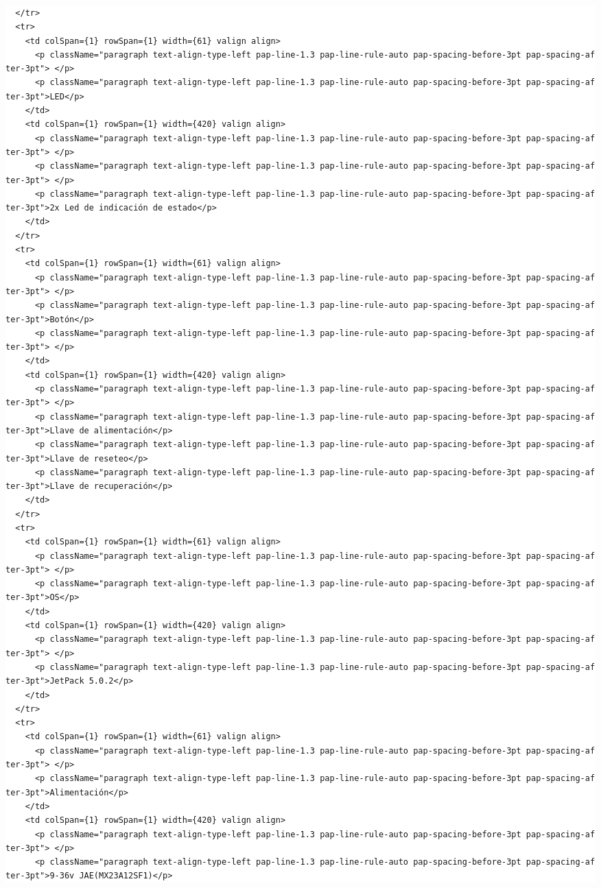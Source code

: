       </tr>
      <tr>
        <td colSpan={1} rowSpan={1} width={61} valign align>
          <p className="paragraph text-align-type-left pap-line-1.3 pap-line-rule-auto pap-spacing-before-3pt pap-spacing-after-3pt"> </p>
          <p className="paragraph text-align-type-left pap-line-1.3 pap-line-rule-auto pap-spacing-before-3pt pap-spacing-after-3pt">LED</p>
        </td>
        <td colSpan={1} rowSpan={1} width={420} valign align>
          <p className="paragraph text-align-type-left pap-line-1.3 pap-line-rule-auto pap-spacing-before-3pt pap-spacing-after-3pt"> </p>
          <p className="paragraph text-align-type-left pap-line-1.3 pap-line-rule-auto pap-spacing-before-3pt pap-spacing-after-3pt"> </p>
          <p className="paragraph text-align-type-left pap-line-1.3 pap-line-rule-auto pap-spacing-before-3pt pap-spacing-after-3pt">2x Led de indicación de estado</p>
        </td>
      </tr>
      <tr>
        <td colSpan={1} rowSpan={1} width={61} valign align>
          <p className="paragraph text-align-type-left pap-line-1.3 pap-line-rule-auto pap-spacing-before-3pt pap-spacing-after-3pt"> </p>
          <p className="paragraph text-align-type-left pap-line-1.3 pap-line-rule-auto pap-spacing-before-3pt pap-spacing-after-3pt">Botón</p>
          <p className="paragraph text-align-type-left pap-line-1.3 pap-line-rule-auto pap-spacing-before-3pt pap-spacing-after-3pt"> </p>
        </td>
        <td colSpan={1} rowSpan={1} width={420} valign align>
          <p className="paragraph text-align-type-left pap-line-1.3 pap-line-rule-auto pap-spacing-before-3pt pap-spacing-after-3pt"> </p>
          <p className="paragraph text-align-type-left pap-line-1.3 pap-line-rule-auto pap-spacing-before-3pt pap-spacing-after-3pt">Llave de alimentación</p>
          <p className="paragraph text-align-type-left pap-line-1.3 pap-line-rule-auto pap-spacing-before-3pt pap-spacing-after-3pt">Llave de reseteo</p>
          <p className="paragraph text-align-type-left pap-line-1.3 pap-line-rule-auto pap-spacing-before-3pt pap-spacing-after-3pt">Llave de recuperación</p>
        </td>
      </tr>
      <tr>
        <td colSpan={1} rowSpan={1} width={61} valign align>
          <p className="paragraph text-align-type-left pap-line-1.3 pap-line-rule-auto pap-spacing-before-3pt pap-spacing-after-3pt"> </p>
          <p className="paragraph text-align-type-left pap-line-1.3 pap-line-rule-auto pap-spacing-before-3pt pap-spacing-after-3pt">OS</p>
        </td>
        <td colSpan={1} rowSpan={1} width={420} valign align>
          <p className="paragraph text-align-type-left pap-line-1.3 pap-line-rule-auto pap-spacing-before-3pt pap-spacing-after-3pt"> </p>
          <p className="paragraph text-align-type-left pap-line-1.3 pap-line-rule-auto pap-spacing-before-3pt pap-spacing-after-3pt">JetPack 5.0.2</p>
        </td>
      </tr>
      <tr>
        <td colSpan={1} rowSpan={1} width={61} valign align>
          <p className="paragraph text-align-type-left pap-line-1.3 pap-line-rule-auto pap-spacing-before-3pt pap-spacing-after-3pt"> </p>
          <p className="paragraph text-align-type-left pap-line-1.3 pap-line-rule-auto pap-spacing-before-3pt pap-spacing-after-3pt">Alimentación</p>
        </td>
        <td colSpan={1} rowSpan={1} width={420} valign align>
          <p className="paragraph text-align-type-left pap-line-1.3 pap-line-rule-auto pap-spacing-before-3pt pap-spacing-after-3pt"> </p>
          <p className="paragraph text-align-type-left pap-line-1.3 pap-line-rule-auto pap-spacing-before-3pt pap-spacing-after-3pt">9-36v JAE(MX23A12SF1)</p>